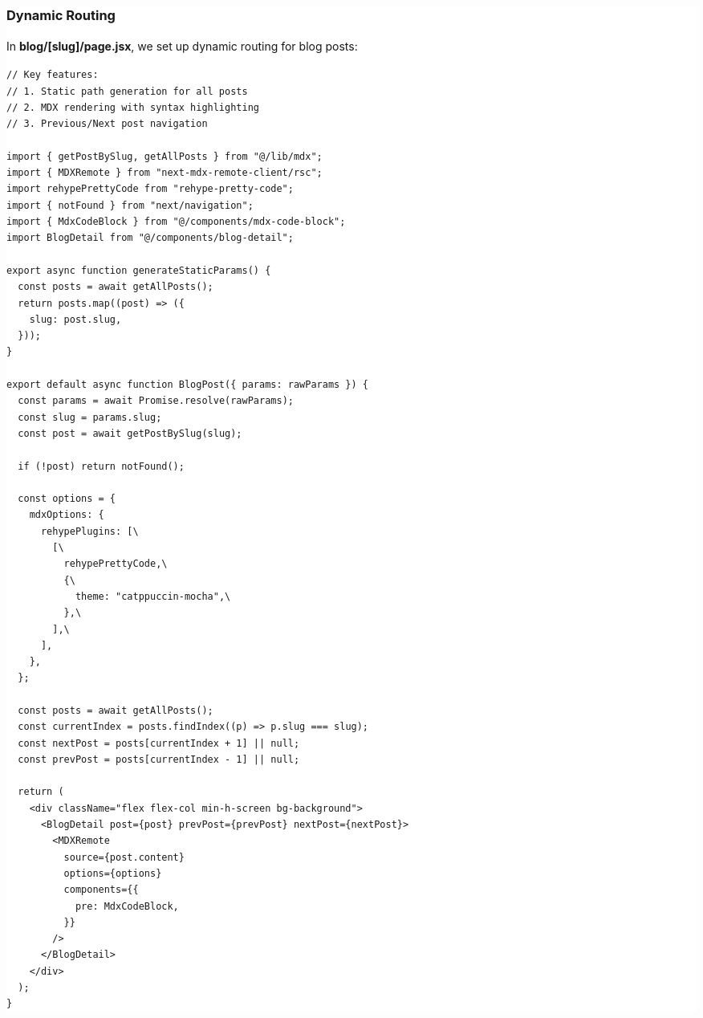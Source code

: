### Dynamic Routing

In **blog/\[slug\]/page.jsx**, we set up dynamic routing for blog posts:

```
// Key features:
// 1. Static path generation for all posts
// 2. MDX rendering with syntax highlighting
// 3. Previous/Next post navigation

import { getPostBySlug, getAllPosts } from "@/lib/mdx";
import { MDXRemote } from "next-mdx-remote-client/rsc";
import rehypePrettyCode from "rehype-pretty-code";
import { notFound } from "next/navigation";
import { MdxCodeBlock } from "@/components/mdx-code-block";
import BlogDetail from "@/components/blog-detail";

export async function generateStaticParams() {
  const posts = await getAllPosts();
  return posts.map((post) => ({
    slug: post.slug,
  }));
}

export default async function BlogPost({ params: rawParams }) {
  const params = await Promise.resolve(rawParams);
  const slug = params.slug;
  const post = await getPostBySlug(slug);

  if (!post) return notFound();

  const options = {
    mdxOptions: {
      rehypePlugins: [\
        [\
          rehypePrettyCode,\
          {\
            theme: "catppuccin-mocha",\
          },\
        ],\
      ],
    },
  };

  const posts = await getAllPosts();
  const currentIndex = posts.findIndex((p) => p.slug === slug);
  const nextPost = posts[currentIndex + 1] || null;
  const prevPost = posts[currentIndex - 1] || null;

  return (
    <div className="flex flex-col min-h-screen bg-background">
      <BlogDetail post={post} prevPost={prevPost} nextPost={nextPost}>
        <MDXRemote
          source={post.content}
          options={options}
          components={{
            pre: MdxCodeBlock,
          }}
        />
      </BlogDetail>
    </div>
  );
}
```
